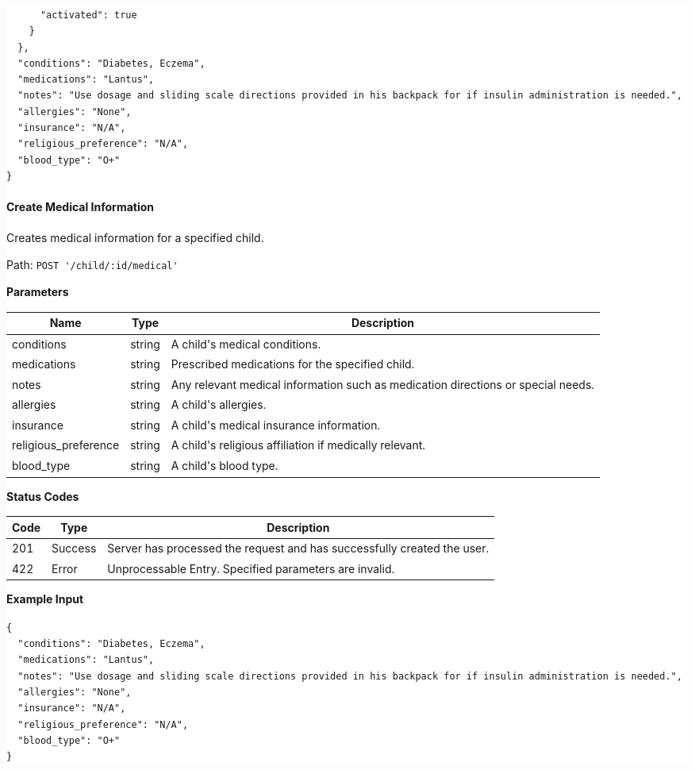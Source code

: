 ```
      "activated": true
    }
  },
  "conditions": "Diabetes, Eczema",
  "medications": "Lantus",
  "notes": "Use dosage and sliding scale directions provided in his backpack for if insulin administration is needed.",
  "allergies": "None",
  "insurance": "N/A",
  "religious_preference": "N/A",
  "blood_type": "O+"
}
```

#### Create Medical Information

Creates medical information for a specified child.

Path:
`POST '/child/:id/medical'`

**Parameters**

Name | Type | Description
--- | --- | ---
conditions | string | A child's medical conditions.
medications | string | Prescribed medications for the specified child.
notes | string | Any relevant medical information such as medication directions or special needs.
allergies | string | A child's allergies.
insurance | string | A child's medical insurance information.
religious_preference | string | A child's religious affiliation if medically relevant.
blood_type | string | A child's blood type.

**Status Codes**

Code | Type | Description
---|---|---
201 | Success | Server has processed the request and has successfully created the user.
422 | Error | Unprocessable Entry. Specified parameters are invalid.

**Example Input**

```
{
  "conditions": "Diabetes, Eczema",
  "medications": "Lantus",
  "notes": "Use dosage and sliding scale directions provided in his backpack for if insulin administration is needed.",
  "allergies": "None",
  "insurance": "N/A",
  "religious_preference": "N/A",
  "blood_type": "O+"
}
```
